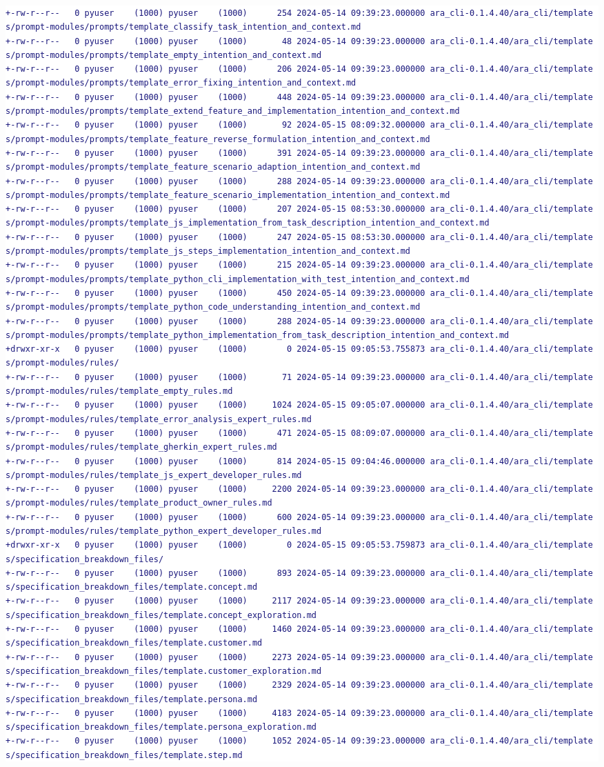 ```diff
+-rw-r--r--   0 pyuser    (1000) pyuser    (1000)      254 2024-05-14 09:39:23.000000 ara_cli-0.1.4.40/ara_cli/templates/prompt-modules/prompts/template_classify_task_intention_and_context.md
+-rw-r--r--   0 pyuser    (1000) pyuser    (1000)       48 2024-05-14 09:39:23.000000 ara_cli-0.1.4.40/ara_cli/templates/prompt-modules/prompts/template_empty_intention_and_context.md
+-rw-r--r--   0 pyuser    (1000) pyuser    (1000)      206 2024-05-14 09:39:23.000000 ara_cli-0.1.4.40/ara_cli/templates/prompt-modules/prompts/template_error_fixing_intention_and_context.md
+-rw-r--r--   0 pyuser    (1000) pyuser    (1000)      448 2024-05-14 09:39:23.000000 ara_cli-0.1.4.40/ara_cli/templates/prompt-modules/prompts/template_extend_feature_and_implementation_intention_and_context.md
+-rw-r--r--   0 pyuser    (1000) pyuser    (1000)       92 2024-05-15 08:09:32.000000 ara_cli-0.1.4.40/ara_cli/templates/prompt-modules/prompts/template_feature_reverse_formulation_intention_and_context.md
+-rw-r--r--   0 pyuser    (1000) pyuser    (1000)      391 2024-05-14 09:39:23.000000 ara_cli-0.1.4.40/ara_cli/templates/prompt-modules/prompts/template_feature_scenario_adaption_intention_and_context.md
+-rw-r--r--   0 pyuser    (1000) pyuser    (1000)      288 2024-05-14 09:39:23.000000 ara_cli-0.1.4.40/ara_cli/templates/prompt-modules/prompts/template_feature_scenario_implementation_intention_and_context.md
+-rw-r--r--   0 pyuser    (1000) pyuser    (1000)      207 2024-05-15 08:53:30.000000 ara_cli-0.1.4.40/ara_cli/templates/prompt-modules/prompts/template_js_implementation_from_task_description_intention_and_context.md
+-rw-r--r--   0 pyuser    (1000) pyuser    (1000)      247 2024-05-15 08:53:30.000000 ara_cli-0.1.4.40/ara_cli/templates/prompt-modules/prompts/template_js_steps_implementation_intention_and_context.md
+-rw-r--r--   0 pyuser    (1000) pyuser    (1000)      215 2024-05-14 09:39:23.000000 ara_cli-0.1.4.40/ara_cli/templates/prompt-modules/prompts/template_python_cli_implementation_with_test_intention_and_context.md
+-rw-r--r--   0 pyuser    (1000) pyuser    (1000)      450 2024-05-14 09:39:23.000000 ara_cli-0.1.4.40/ara_cli/templates/prompt-modules/prompts/template_python_code_understanding_intention_and_context.md
+-rw-r--r--   0 pyuser    (1000) pyuser    (1000)      288 2024-05-14 09:39:23.000000 ara_cli-0.1.4.40/ara_cli/templates/prompt-modules/prompts/template_python_implementation_from_task_description_intention_and_context.md
+drwxr-xr-x   0 pyuser    (1000) pyuser    (1000)        0 2024-05-15 09:05:53.755873 ara_cli-0.1.4.40/ara_cli/templates/prompt-modules/rules/
+-rw-r--r--   0 pyuser    (1000) pyuser    (1000)       71 2024-05-14 09:39:23.000000 ara_cli-0.1.4.40/ara_cli/templates/prompt-modules/rules/template_empty_rules.md
+-rw-r--r--   0 pyuser    (1000) pyuser    (1000)     1024 2024-05-15 09:05:07.000000 ara_cli-0.1.4.40/ara_cli/templates/prompt-modules/rules/template_error_analysis_expert_rules.md
+-rw-r--r--   0 pyuser    (1000) pyuser    (1000)      471 2024-05-15 08:09:07.000000 ara_cli-0.1.4.40/ara_cli/templates/prompt-modules/rules/template_gherkin_expert_rules.md
+-rw-r--r--   0 pyuser    (1000) pyuser    (1000)      814 2024-05-15 09:04:46.000000 ara_cli-0.1.4.40/ara_cli/templates/prompt-modules/rules/template_js_expert_developer_rules.md
+-rw-r--r--   0 pyuser    (1000) pyuser    (1000)     2200 2024-05-14 09:39:23.000000 ara_cli-0.1.4.40/ara_cli/templates/prompt-modules/rules/template_product_owner_rules.md
+-rw-r--r--   0 pyuser    (1000) pyuser    (1000)      600 2024-05-14 09:39:23.000000 ara_cli-0.1.4.40/ara_cli/templates/prompt-modules/rules/template_python_expert_developer_rules.md
+drwxr-xr-x   0 pyuser    (1000) pyuser    (1000)        0 2024-05-15 09:05:53.759873 ara_cli-0.1.4.40/ara_cli/templates/specification_breakdown_files/
+-rw-r--r--   0 pyuser    (1000) pyuser    (1000)      893 2024-05-14 09:39:23.000000 ara_cli-0.1.4.40/ara_cli/templates/specification_breakdown_files/template.concept.md
+-rw-r--r--   0 pyuser    (1000) pyuser    (1000)     2117 2024-05-14 09:39:23.000000 ara_cli-0.1.4.40/ara_cli/templates/specification_breakdown_files/template.concept_exploration.md
+-rw-r--r--   0 pyuser    (1000) pyuser    (1000)     1460 2024-05-14 09:39:23.000000 ara_cli-0.1.4.40/ara_cli/templates/specification_breakdown_files/template.customer.md
+-rw-r--r--   0 pyuser    (1000) pyuser    (1000)     2273 2024-05-14 09:39:23.000000 ara_cli-0.1.4.40/ara_cli/templates/specification_breakdown_files/template.customer_exploration.md
+-rw-r--r--   0 pyuser    (1000) pyuser    (1000)     2329 2024-05-14 09:39:23.000000 ara_cli-0.1.4.40/ara_cli/templates/specification_breakdown_files/template.persona.md
+-rw-r--r--   0 pyuser    (1000) pyuser    (1000)     4183 2024-05-14 09:39:23.000000 ara_cli-0.1.4.40/ara_cli/templates/specification_breakdown_files/template.persona_exploration.md
+-rw-r--r--   0 pyuser    (1000) pyuser    (1000)     1052 2024-05-14 09:39:23.000000 ara_cli-0.1.4.40/ara_cli/templates/specification_breakdown_files/template.step.md
```